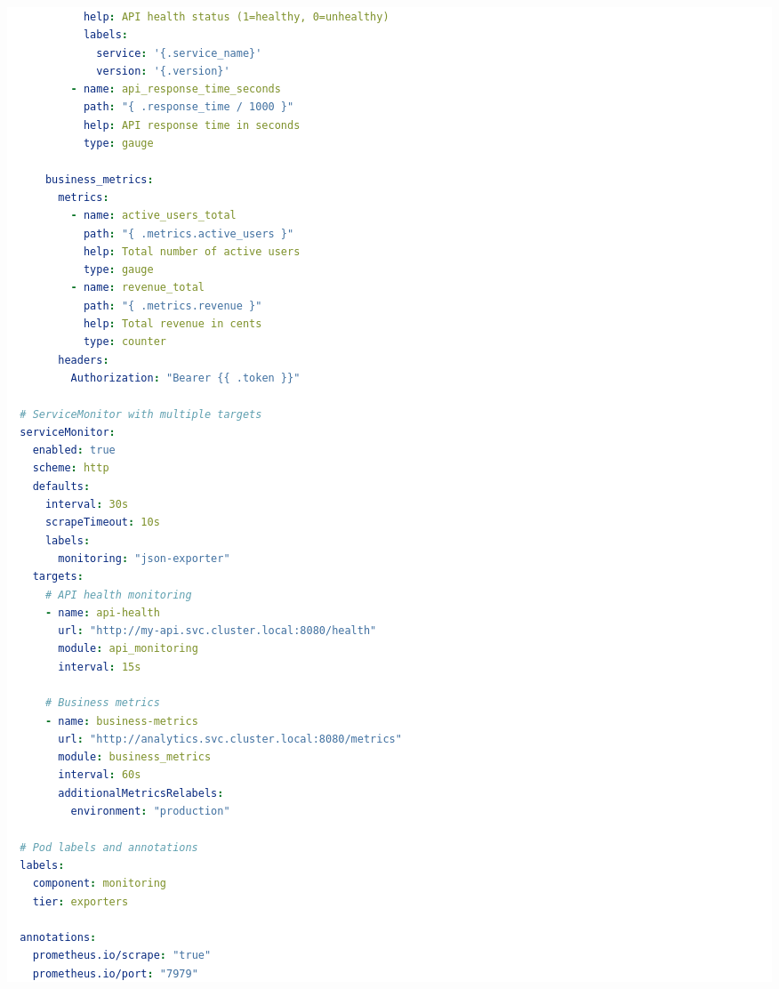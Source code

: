 ```yaml
            help: API health status (1=healthy, 0=unhealthy)
            labels:
              service: '{.service_name}'
              version: '{.version}'
          - name: api_response_time_seconds
            path: "{ .response_time / 1000 }"
            help: API response time in seconds
            type: gauge
      
      business_metrics:
        metrics:
          - name: active_users_total
            path: "{ .metrics.active_users }"
            help: Total number of active users
            type: gauge
          - name: revenue_total
            path: "{ .metrics.revenue }"
            help: Total revenue in cents
            type: counter
        headers:
          Authorization: "Bearer {{ .token }}"
  
  # ServiceMonitor with multiple targets
  serviceMonitor:
    enabled: true
    scheme: http
    defaults:
      interval: 30s
      scrapeTimeout: 10s
      labels:
        monitoring: "json-exporter"
    targets:
      # API health monitoring
      - name: api-health
        url: "http://my-api.svc.cluster.local:8080/health"
        module: api_monitoring
        interval: 15s
        
      # Business metrics
      - name: business-metrics
        url: "http://analytics.svc.cluster.local:8080/metrics"
        module: business_metrics
        interval: 60s
        additionalMetricsRelabels:
          environment: "production"
  
  # Pod labels and annotations
  labels:
    component: monitoring
    tier: exporters
    
  annotations:
    prometheus.io/scrape: "true"
    prometheus.io/port: "7979"
```
